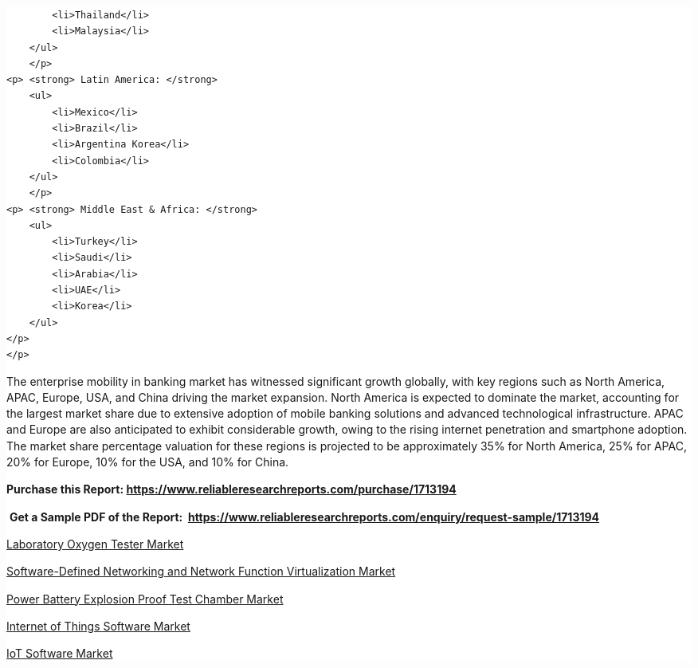             <li>Thailand</li>
            <li>Malaysia</li>
        </ul>
        </p> 
    <p> <strong> Latin America: </strong>
        <ul>
            <li>Mexico</li>
            <li>Brazil</li>
            <li>Argentina Korea</li>
            <li>Colombia</li>
        </ul>
        </p> 
    <p> <strong> Middle East & Africa: </strong>
        <ul>
            <li>Turkey</li>
            <li>Saudi</li>
            <li>Arabia</li>
            <li>UAE</li>
            <li>Korea</li>
        </ul>
    </p>
    </p>
<p><p>The enterprise mobility in banking market has witnessed significant growth globally, with key regions such as North America, APAC, Europe, USA, and China driving the market expansion. North America is expected to dominate the market, accounting for the largest market share due to extensive adoption of mobile banking solutions and advanced technological infrastructure. APAC and Europe are also anticipated to exhibit considerable growth, owing to the rising internet penetration and smartphone adoption. The market share percentage valuation for these regions is projected to be approximately 35% for North America, 25% for APAC, 20% for Europe, 10% for the USA, and 10% for China.</p></p>
<p><strong>Purchase this Report: <a href="https://www.reliableresearchreports.com/purchase/1713194">https://www.reliableresearchreports.com/purchase/1713194</a></strong></p>
<p>&nbsp;<strong>Get a Sample PDF of the Report:&nbsp;&nbsp;<a href="https://www.reliableresearchreports.com/enquiry/request-sample/1713194">https://www.reliableresearchreports.com/enquiry/request-sample/1713194</a></strong></p>
<p><strong></strong></p>
<p><p><a href="https://issuu.com/reportprime-2/docs/laboratory-oxygen-tester-market-size-2030.pptx?fr=xKAE9_zU1NQ">Laboratory Oxygen Tester Market</a></p><p><a href="https://github.com/castoriffic/Market-Research-Report-List-1/blob/main/software-defined-networking-and-network-function-virtualization-market.md">Software-Defined Networking and Network Function Virtualization Market</a></p><p><a href="https://issuu.com/reportprime-2/docs/power-battery-explosion-proof-test-chamber-market-?fr=xKAE9_zU1NQ">Power Battery Explosion Proof Test Chamber Market</a></p><p><a href="https://medium.com/@sanjoy753352/internet-of-things-software-market-comprehensive-assessment-by-type-application-and-geography-f13453b2d98d">Internet of Things Software Market</a></p><p><a href="https://github.com/mabutironaldo/Market-Research-Report-List-1/blob/main/iot-software-market.md">IoT Software Market</a></p></p>